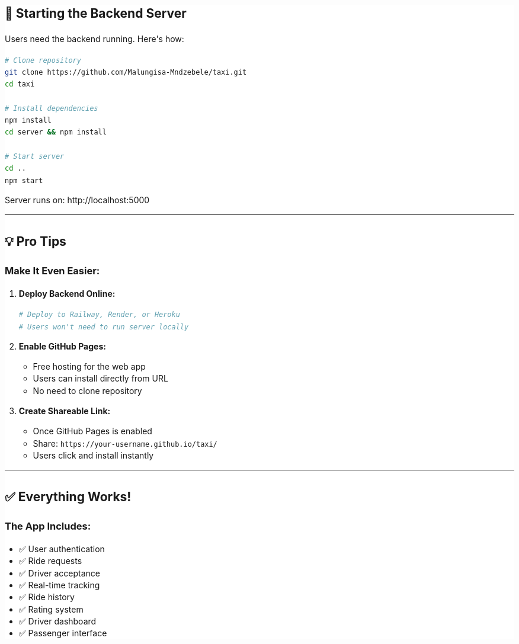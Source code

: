 ## 🔧 Starting the Backend Server

Users need the backend running. Here's how:

```bash
# Clone repository
git clone https://github.com/Malungisa-Mndzebele/taxi.git
cd taxi

# Install dependencies
npm install
cd server && npm install

# Start server
cd ..
npm start
```

Server runs on: http://localhost:5000

---

## 💡 Pro Tips

### Make It Even Easier:

1. **Deploy Backend Online:**
   ```bash
   # Deploy to Railway, Render, or Heroku
   # Users won't need to run server locally
   ```

2. **Enable GitHub Pages:**
   - Free hosting for the web app
   - Users can install directly from URL
   - No need to clone repository

3. **Create Shareable Link:**
   - Once GitHub Pages is enabled
   - Share: `https://your-username.github.io/taxi/`
   - Users click and install instantly

---

## ✅ Everything Works!

### The App Includes:
- ✅ User authentication
- ✅ Ride requests
- ✅ Driver acceptance
- ✅ Real-time tracking
- ✅ Ride history
- ✅ Rating system
- ✅ Driver dashboard
- ✅ Passenger interface
